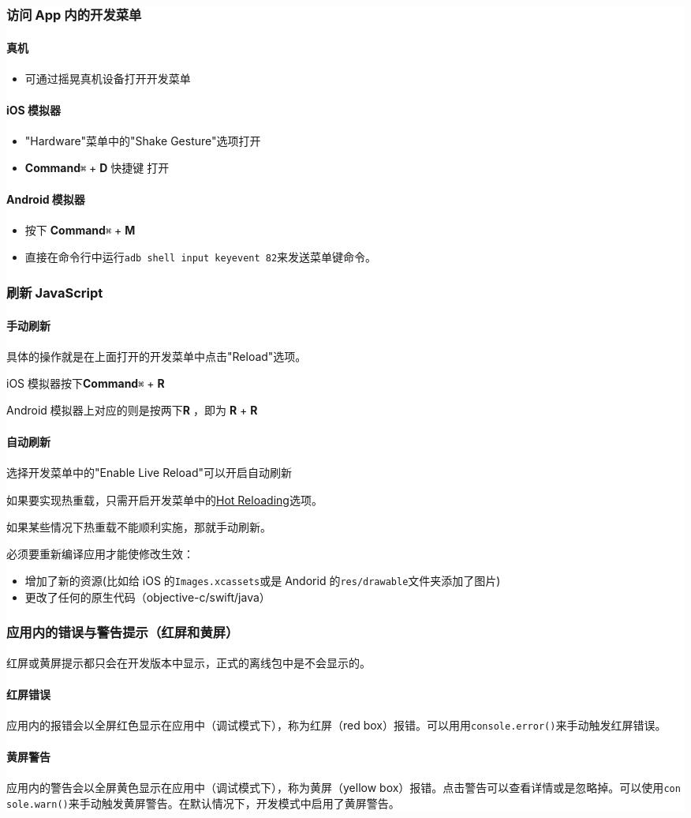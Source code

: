 ### 访问 App 内的开发菜单

#### 真机

- 可通过摇晃真机设备打开开发菜单

#### iOS 模拟器

- "Hardware"菜单中的"Shake Gesture"选项打开

- **Command**`⌘` + **D** 快捷键 打开

#### Android 模拟器

- 按下 **Command**`⌘` + **M**

- 直接在命令行中运行`adb shell input keyevent 82`来发送菜单键命令。



### 刷新 JavaScript

#### 手动刷新

具体的操作就是在上面打开的开发菜单中点击"Reload"选项。

iOS 模拟器按下**Command**`⌘` + **R** 

Android 模拟器上对应的则是按两下**R** ，即为 **R** + **R** 

#### 自动刷新

选择开发菜单中的"Enable Live Reload"可以开启自动刷新

如果要实现热重载，只需开启开发菜单中的[Hot Reloading](https://facebook.github.io/react-native/blog/2016/03/24/introducing-hot-reloading.html)选项。

如果某些情况下热重载不能顺利实施，那就手动刷新。

必须要重新编译应用才能使修改生效：

- 增加了新的资源(比如给 iOS 的`Images.xcassets`或是 Andorid 的`res/drawable`文件夹添加了图片)
- 更改了任何的原生代码（objective-c/swift/java）



### 应用内的错误与警告提示（红屏和黄屏）

红屏或黄屏提示都只会在开发版本中显示，正式的离线包中是不会显示的。

#### 红屏错误

应用内的报错会以全屏红色显示在应用中（调试模式下），称为红屏（red box）报错。可以用用`console.error()`来手动触发红屏错误。

#### 黄屏警告

应用内的警告会以全屏黄色显示在应用中（调试模式下），称为黄屏（yellow box）报错。点击警告可以查看详情或是忽略掉。可以使用`console.warn()`来手动触发黄屏警告。在默认情况下，开发模式中启用了黄屏警告。


